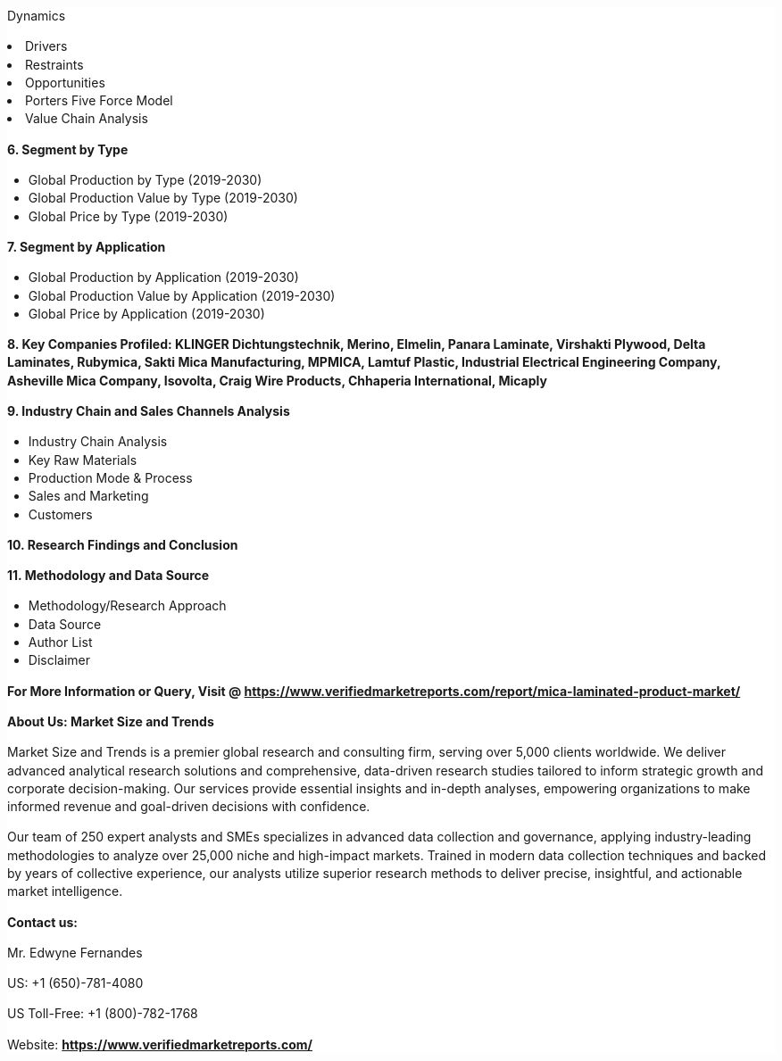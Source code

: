 Dynamics</li><li>Drivers</li><li>Restraints</li><li>Opportunities</li><li>Porters Five Force Model</li><li>Value Chain Analysis&nbsp;</li></ul><p><strong>6. Segment by Type</strong></p><ul><li>Global Production by Type (2019-2030)</li><li>Global Production Value by Type (2019-2030)</li><li>Global Price by Type (2019-2030)</li></ul><p><strong>7. Segment by Application</strong></p><ul><li>Global Production by Application (2019-2030)</li><li>Global Production Value by Application (2019-2030)</li><li>Global Price by Application (2019-2030)</li></ul><p><strong>8. Key Companies Profiled: KLINGER Dichtungstechnik, Merino, Elmelin, Panara Laminate, Virshakti Plywood, Delta Laminates, Rubymica, Sakti Mica Manufacturing, MPMICA, Lamtuf Plastic, Industrial Electrical Engineering Company, Asheville Mica Company, Isovolta, Craig Wire Products, Chhaperia International, Micaply</strong></p><p><strong>9. Industry Chain and Sales Channels Analysis</strong></p><ul><li>Industry Chain Analysis</li><li>Key Raw Materials</li><li>Production Mode &amp; Process</li><li>Sales and Marketing</li><li>Customers</li></ul><p><strong>10. Research Findings and Conclusion</strong></p><p><strong>11. Methodology and Data Source</strong></p><ul><li>Methodology/Research Approach</li><li>Data Source</li><li>Author List</li><li>Disclaimer</li></ul></p><p><strong>For More Information or Query, Visit @ <a href="https://www.verifiedmarketreports.com/report/mica-laminated-product-market/">https://www.verifiedmarketreports.com/report/mica-laminated-product-market/</a></strong></p><p><strong>About Us: Market Size and Trends</strong></p><p>Market Size and Trends is a premier global research and consulting firm, serving over 5,000 clients worldwide. We deliver advanced analytical research solutions and comprehensive, data-driven research studies tailored to inform strategic growth and corporate decision-making. Our services provide essential insights and in-depth analyses, empowering organizations to make informed revenue and goal-driven decisions with confidence.</p><p>Our team of 250 expert analysts and SMEs specializes in advanced data collection and governance, applying industry-leading methodologies to analyze over 25,000 niche and high-impact markets. Trained in modern data collection techniques and backed by years of collective experience, our analysts utilize superior research methods to deliver precise, insightful, and actionable market intelligence.</p><p><strong>Contact us:</strong></p><p>Mr. Edwyne Fernandes</p><p>US: +1 (650)-781-4080</p><p>US Toll-Free: +1 (800)-782-1768</p><p>Website: <strong><a href="https://www.verifiedmarketreports.com/">https://www.verifiedmarketreports.com/</a></strong></p>
